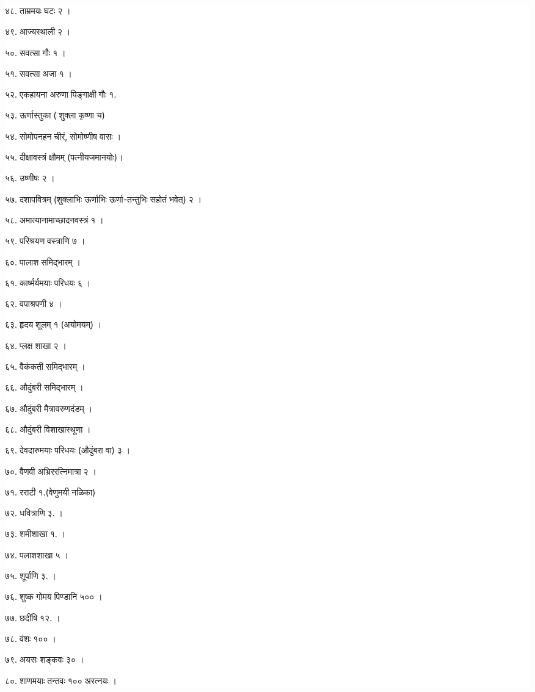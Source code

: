 ४८. ताम्रमयः घटः २ ।

४९. आज्यस्थाली २ ।

५०. सवत्सा गौः १ ।

५१. सवत्सा अजा १ ।

५२. एकहायना अरुणा पिङ्गाक्षी गौः १.

५३. ऊर्णास्तुका ( शुक्ला कृष्णा च)

५४. सोमोपनहन चीरं, सोमोष्णीष वासः ।

५५. दीक्षावस्त्रं क्षौमम् (पत्नीयजमानयोः)।

५६. उष्णीषः २ ।

५७. दशापवित्रम् (शुक्लाभिः ऊर्णाभिः ऊर्णा-तन्तुभिः सहोतं भवेत्) २ ।

५८. अमात्यानामाच्छादनवस्त्रं १ ।

५९. परिश्रयण वस्त्राणि ७ ।

६०. पालाश समिद्भारम् ।

६१. कार्ष्मर्यमयाः परिधयः ६ ।

६२. वपाश्रपणी ४ ।

६३. हृदय शूलम् १ (अयोमयम्) ।

६४. प्लक्ष शाखा २ ।

६५. वैकंकती समिद्भारम् ।

६६. औदुंबरी समिद्भारम् ।

६७. औदुंबरी मैत्रावरुणदंडम् ।

६८. औदुंबरी विशाखास्थूणा ।

६९. देवदारुमयाः परिधयः (औदुंबरा वा) ३ ।

७०. वैणवी अभ्रिररत्निमात्रा २ ।

७१. रराटी १.(वेणुमयी नळिका)

७२. धवित्राणि ३. ।

७३. शमीशाखा १. ।

७४. पलाशशाखा ५ ।

७५. शूर्पाणि ३. ।

७६. शुष्क गोमय पिण्डानि ५०० ।

७७. छदींषि १२. ।

७८. वंशः १०० ।

७९. अयसः शङ्कवः ३० ।

८०. शाणमयाः तन्तवः १०० अरत्नयः ।
